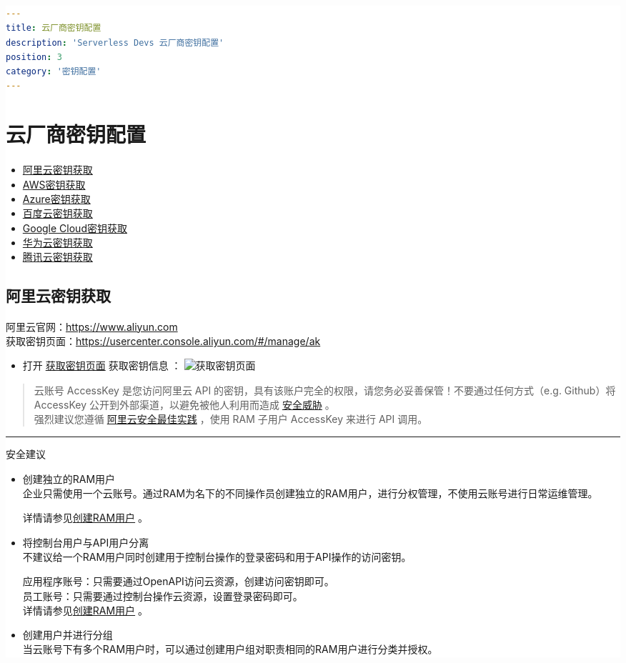 ```yaml
---
title: 云厂商密钥配置
description: 'Serverless Devs 云厂商密钥配置'
position: 3
category: '密钥配置'
---
```

# 云厂商密钥配置

- [阿里云密钥获取](#阿里云密钥获取)
- [AWS密钥获取](#AWS密钥获取)
- [Azure密钥获取](#Azure密钥获取)
- [百度云密钥获取](#百度云密钥获取)
- [Google Cloud密钥获取](#Google-Cloud密钥获取)
- [华为云密钥获取](#华为云密钥获取)
- [腾讯云密钥获取](#腾讯云密钥获取)

## 阿里云密钥获取

阿里云官网：https://www.aliyun.com   
获取密钥页面：https://usercenter.console.aliyun.com/#/manage/ak

- 打开 [获取密钥页面](https://usercenter.console.aliyun.com/#/manage/ak) 获取密钥信息 ：
  ![获取密钥页面](https://images.devsapp.cn/access/aliyun-access.jpg)
 
  
> 云账号 AccessKey 是您访问阿里云 API 的密钥，具有该账户完全的权限，请您务必妥善保管！不要通过任何方式（e.g. Github）将 AccessKey 公开到外部渠道，以避免被他人利用而造成 [安全威胁](https://help.aliyun.com/knowledge_detail/54059.html?spm=5176.2020520153.0.0.57f1336a8PQ1KR) 。    
> 强烈建议您遵循 [阿里云安全最佳实践](https://help.aliyun.com/document_detail/102600.html?spm=5176.2020520153.0.0.57f1336a8PQ1KR) ，使用 RAM 子用户 AccessKey 来进行 API 调用。

----

安全建议

- 创建独立的RAM用户   
企业只需使用一个云账号。通过RAM为名下的不同操作员创建独立的RAM用户，进行分权管理，不使用云账号进行日常运维管理。

  详情请参见[创建RAM用户](https://help.aliyun.com/document_detail/93720.html?spm=a2c4g.11186623.2.15.c79a1723Vwyvig#task-187540) 。

- 将控制台用户与API用户分离    
  不建议给一个RAM用户同时创建用于控制台操作的登录密码和用于API操作的访问密钥。

  应用程序账号：只需要通过OpenAPI访问云资源，创建访问密钥即可。   
  员工账号：只需要通过控制台操作云资源，设置登录密码即可。      
  详情请参见[创建RAM用户](https://help.aliyun.com/document_detail/93720.html?spm=a2c4g.11186623.2.16.c79a1723Vwyvig#task-187540) 。

- 创建用户并进行分组   
  当云账号下有多个RAM用户时，可以通过创建用户组对职责相同的RAM用户进行分类并授权。   
